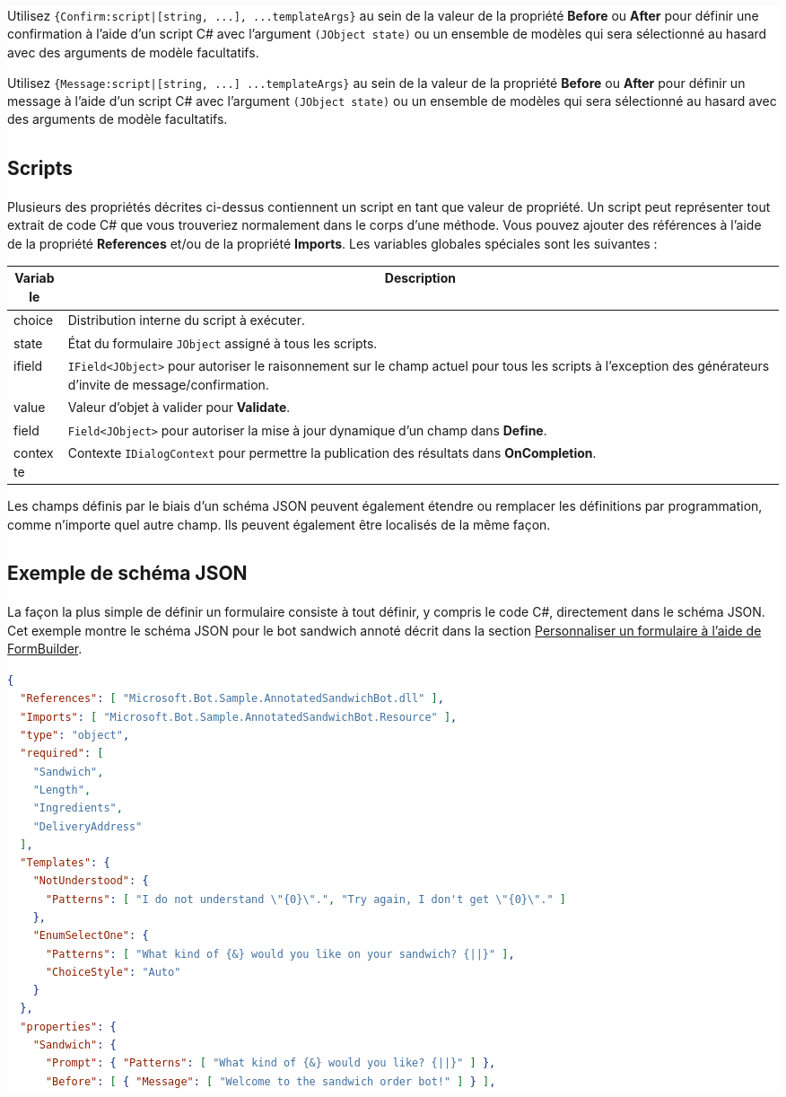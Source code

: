 Utilisez `{Confirm:script|[string, ...], ...templateArgs}` au sein de la valeur de la propriété **Before** ou **After** pour définir une confirmation à l’aide d’un script C# avec l’argument `(JObject state)` ou un ensemble de modèles qui sera sélectionné au hasard avec des arguments de modèle facultatifs.

Utilisez `{Message:script|[string, ...] ...templateArgs}` au sein de la valeur de la propriété **Before** ou **After** pour définir un message à l’aide d’un script C# avec l’argument `(JObject state)` ou un ensemble de modèles qui sera sélectionné au hasard avec des arguments de modèle facultatifs.

## <a name="scripts"></a>Scripts

Plusieurs des propriétés décrites ci-dessus contiennent un script en tant que valeur de propriété. Un script peut représenter tout extrait de code C# que vous trouveriez normalement dans le corps d’une méthode. Vous pouvez ajouter des références à l’aide de la propriété **References** et/ou de la propriété **Imports**. Les variables globales spéciales sont les suivantes :

| Variable | Description |
|----|----|
| choice | Distribution interne du script à exécuter. |
| state | État du formulaire `JObject` assigné à tous les scripts. |
| ifield | `IField<JObject>` pour autoriser le raisonnement sur le champ actuel pour tous les scripts à l’exception des générateurs d’invite de message/confirmation. |
| value | Valeur d’objet à valider pour **Validate**. |
| field | `Field<JObject>` pour autoriser la mise à jour dynamique d’un champ dans **Define**. |
| contexte | Contexte `IDialogContext` pour permettre la publication des résultats dans **OnCompletion**. |

Les champs définis par le biais d’un schéma JSON peuvent également étendre ou remplacer les définitions par programmation, comme n’importe quel autre champ. Ils peuvent également être localisés de la même façon.

## <a name="json-schema-example"></a>Exemple de schéma JSON

La façon la plus simple de définir un formulaire consiste à tout définir, y compris le code C#, directement dans le schéma JSON. Cet exemple montre le schéma JSON pour le bot sandwich annoté décrit dans la section [Personnaliser un formulaire à l’aide de FormBuilder](bot-builder-dotnet-formflow-formbuilder.md).

```json
{
  "References": [ "Microsoft.Bot.Sample.AnnotatedSandwichBot.dll" ],
  "Imports": [ "Microsoft.Bot.Sample.AnnotatedSandwichBot.Resource" ],
  "type": "object",
  "required": [
    "Sandwich",
    "Length",
    "Ingredients",
    "DeliveryAddress"
  ],
  "Templates": {
    "NotUnderstood": {
      "Patterns": [ "I do not understand \"{0}\".", "Try again, I don't get \"{0}\"." ]
    },
    "EnumSelectOne": {
      "Patterns": [ "What kind of {&} would you like on your sandwich? {||}" ],
      "ChoiceStyle": "Auto"
    }
  },
  "properties": {
    "Sandwich": {
      "Prompt": { "Patterns": [ "What kind of {&} would you like? {||}" ] },
      "Before": [ { "Message": [ "Welcome to the sandwich order bot!" ] } ],
```

[numericAttribute]: /dotnet/api/microsoft.bot.builder.formflow.numericattribute
[patternAttribute]: /dotnet/api/microsoft.bot.builder.formflow.patternattribute
[templateAttribute]: /dotnet/api/microsoft.bot.builder.formflow.templateattribute
[promptAttribute]: /dotnet/api/microsoft.bot.builder.formflow.promptattribute
[describeAttribute]: /dotnet/api/microsoft.bot.builder.formflow.describeattribute